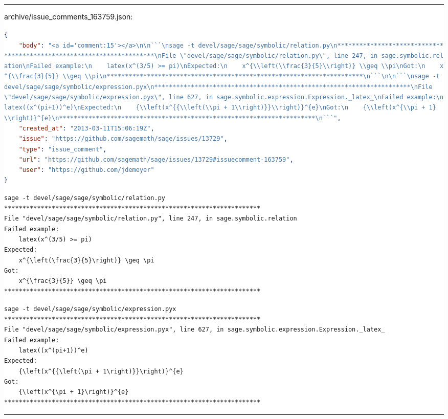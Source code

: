 

---

archive/issue_comments_163759.json:
```json
{
    "body": "<a id='comment:15'></a>\n\n```\nsage -t devel/sage/sage/symbolic/relation.py\n**********************************************************************\nFile \"devel/sage/sage/symbolic/relation.py\", line 247, in sage.symbolic.relation\nFailed example:\n    latex(x^(3/5) >= pi)\nExpected:\n    x^{\\left(\\frac{3}{5}\\right)} \\geq \\pi\nGot:\n    x^{\\frac{3}{5}} \\geq \\pi\n**********************************************************************\n```\n\n```\nsage -t devel/sage/sage/symbolic/expression.pyx\n**********************************************************************\nFile \"devel/sage/sage/symbolic/expression.pyx\", line 627, in sage.symbolic.expression.Expression._latex_\nFailed example:\n    latex((x^(pi+1))^e)\nExpected:\n    {\\left(x^{{\\left(\\pi + 1\\right)}}\\right)}^{e}\nGot:\n    {\\left(x^{\\pi + 1}\\right)}^{e}\n**********************************************************************\n```",
    "created_at": "2013-03-11T15:06:19Z",
    "issue": "https://github.com/sagemath/sage/issues/13729",
    "type": "issue_comment",
    "url": "https://github.com/sagemath/sage/issues/13729#issuecomment-163759",
    "user": "https://github.com/jdemeyer"
}
```

<a id='comment:15'></a>

```
sage -t devel/sage/sage/symbolic/relation.py
**********************************************************************
File "devel/sage/sage/symbolic/relation.py", line 247, in sage.symbolic.relation
Failed example:
    latex(x^(3/5) >= pi)
Expected:
    x^{\left(\frac{3}{5}\right)} \geq \pi
Got:
    x^{\frac{3}{5}} \geq \pi
**********************************************************************
```

```
sage -t devel/sage/sage/symbolic/expression.pyx
**********************************************************************
File "devel/sage/sage/symbolic/expression.pyx", line 627, in sage.symbolic.expression.Expression._latex_
Failed example:
    latex((x^(pi+1))^e)
Expected:
    {\left(x^{{\left(\pi + 1\right)}}\right)}^{e}
Got:
    {\left(x^{\pi + 1}\right)}^{e}
**********************************************************************
```



---